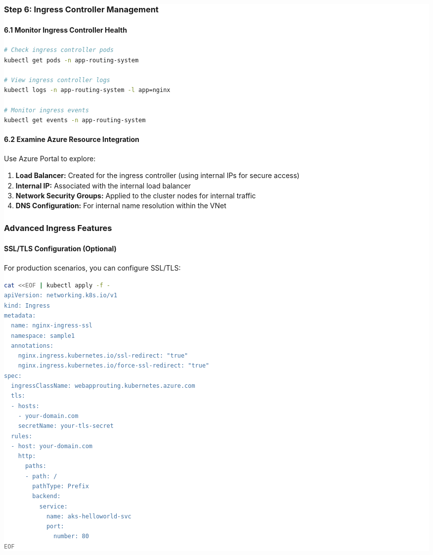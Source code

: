 ### Step 6: Ingress Controller Management

#### 6.1 Monitor Ingress Controller Health
```bash
# Check ingress controller pods
kubectl get pods -n app-routing-system

# View ingress controller logs
kubectl logs -n app-routing-system -l app=nginx

# Monitor ingress events
kubectl get events -n app-routing-system
```

#### 6.2 Examine Azure Resource Integration
Use Azure Portal to explore:
1. **Load Balancer:** Created for the ingress controller (using internal IPs for secure access)
2. **Internal IP:** Associated with the internal load balancer
3. **Network Security Groups:** Applied to the cluster nodes for internal traffic
4. **DNS Configuration:** For internal name resolution within the VNet

### Advanced Ingress Features

#### SSL/TLS Configuration (Optional)
For production scenarios, you can configure SSL/TLS:

```bash
cat <<EOF | kubectl apply -f -
apiVersion: networking.k8s.io/v1
kind: Ingress
metadata:
  name: nginx-ingress-ssl
  namespace: sample1
  annotations:
    nginx.ingress.kubernetes.io/ssl-redirect: "true"
    nginx.ingress.kubernetes.io/force-ssl-redirect: "true"
spec:
  ingressClassName: webapprouting.kubernetes.azure.com
  tls:
  - hosts:
    - your-domain.com
    secretName: your-tls-secret
  rules:
  - host: your-domain.com
    http:
      paths:
      - path: /
        pathType: Prefix
        backend:
          service:
            name: aks-helloworld-svc
            port:
              number: 80
EOF
```
